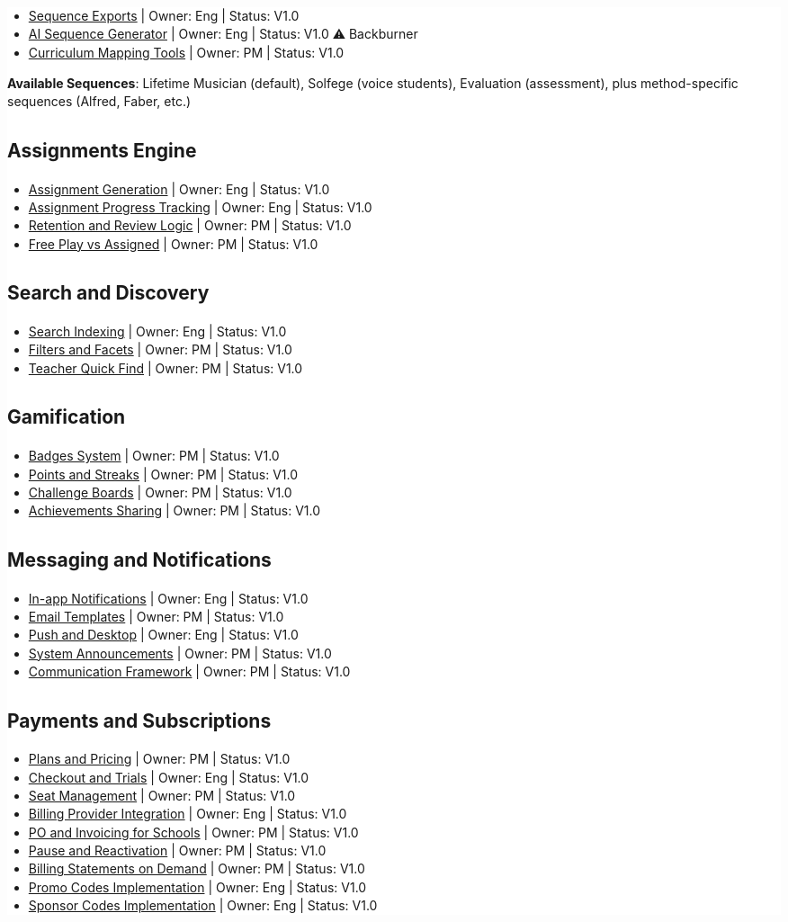 - [Sequence Exports](../09-sequences-and-curriculum-tools/sequence-exports.md) | Owner: Eng | Status: V1.0
- [AI Sequence Generator](../09-sequences-and-curriculum-tools/ai-sequence-generator.md) | Owner: Eng | Status: V1.0 ⚠️ Backburner
- [Curriculum Mapping Tools](../09-sequences-and-curriculum-tools/curriculum-mapping-tools.md) | Owner: PM | Status: V1.0

**Available Sequences**: Lifetime Musician (default), Solfege (voice students), Evaluation (assessment), plus method-specific sequences (Alfred, Faber, etc.)

## Assignments Engine
- [Assignment Generation](../10-assignments-engine/assignment-generation.md) | Owner: Eng | Status: V1.0
- [Assignment Progress Tracking](../10-assignments-engine/assignment-progress-tracking.md) | Owner: Eng | Status: V1.0
- [Retention and Review Logic](../10-assignments-engine/retention-review-logic.md) | Owner: PM | Status: V1.0
- [Free Play vs Assigned](../10-assignments-engine/free-play-vs-assigned.md) | Owner: PM | Status: V1.0

## Search and Discovery
- [Search Indexing](../11-search-and-discovery/search-indexing.md) | Owner: Eng | Status: V1.0
- [Filters and Facets](../11-search-and-discovery/filters-and-facets.md) | Owner: PM | Status: V1.0
- [Teacher Quick Find](../11-search-and-discovery/teacher-quick-find.md) | Owner: PM | Status: V1.0

## Gamification
- [Badges System](../12-gamification/badges-system.md) | Owner: PM | Status: V1.0
- [Points and Streaks](../12-gamification/points-and-streaks.md) | Owner: PM | Status: V1.0
- [Challenge Boards](../12-gamification/challenge-boards.md) | Owner: PM | Status: V1.0
- [Achievements Sharing](../12-gamification/achievements-sharing.md) | Owner: PM | Status: V1.0

## Messaging and Notifications
- [In-app Notifications](../13-messaging-and-notifications/in-app-notifications.md) | Owner: Eng | Status: V1.0
- [Email Templates](../13-messaging-and-notifications/email-templates.md) | Owner: PM | Status: V1.0
- [Push and Desktop](../13-messaging-and-notifications/push-and-desktop.md) | Owner: Eng | Status: V1.0
- [System Announcements](../13-messaging-and-notifications/system-announcements.md) | Owner: PM | Status: V1.0
- [Communication Framework](../13-messaging-and-notifications/communication-framework.md) | Owner: PM | Status: V1.0

## Payments and Subscriptions
- [Plans and Pricing](../14-payments-and-subscriptions/plans-and-pricing.md) | Owner: PM | Status: V1.0
- [Checkout and Trials](../14-payments-and-subscriptions/checkout-and-trials.md) | Owner: Eng | Status: V1.0
- [Seat Management](../14-payments-and-subscriptions/seat-management.md) | Owner: PM | Status: V1.0
- [Billing Provider Integration](../14-payments-and-subscriptions/billing-provider-integration.md) | Owner: Eng | Status: V1.0
- [PO and Invoicing for Schools](../14-payments-and-subscriptions/po-and-invoicing-for-schools.md) | Owner: PM | Status: V1.0
- [Pause and Reactivation](../14-payments-and-subscriptions/pause-and-reactivation.md) | Owner: PM | Status: V1.0
- [Billing Statements on Demand](../14-payments-and-subscriptions/billing-statements-on-demand.md) | Owner: PM | Status: V1.0
- [Promo Codes Implementation](../14-payments-and-subscriptions/promo-codes-impl.md) | Owner: Eng | Status: V1.0
- [Sponsor Codes Implementation](../14-payments-and-subscriptions/sponsor-codes-impl.md) | Owner: Eng | Status: V1.0
